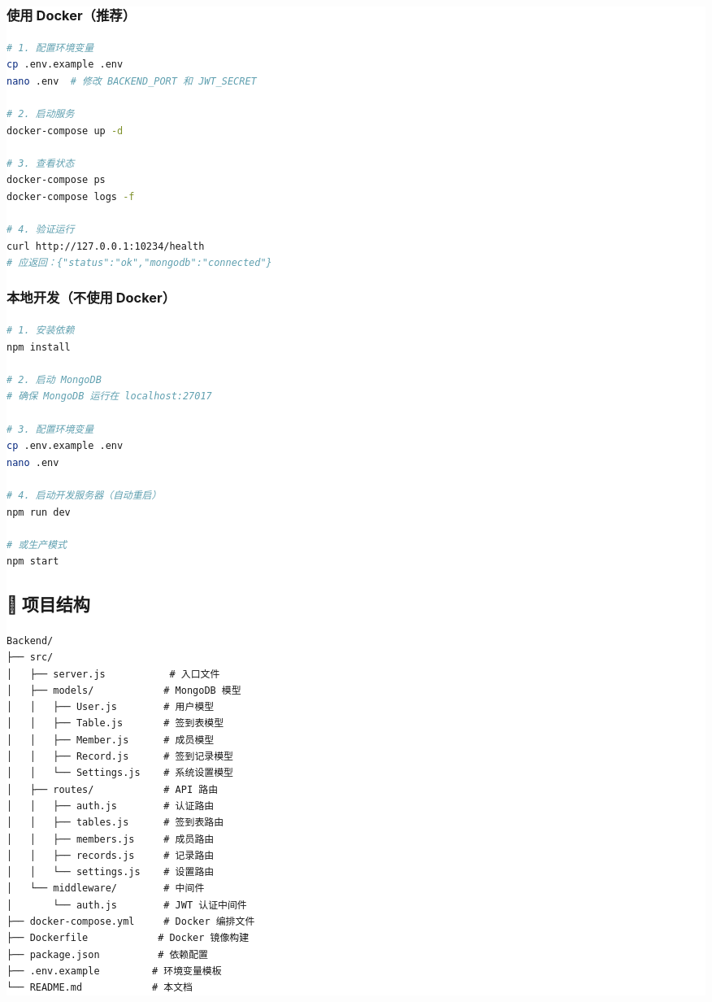 ### 使用 Docker（推荐）

```bash
# 1. 配置环境变量
cp .env.example .env
nano .env  # 修改 BACKEND_PORT 和 JWT_SECRET

# 2. 启动服务
docker-compose up -d

# 3. 查看状态
docker-compose ps
docker-compose logs -f

# 4. 验证运行
curl http://127.0.0.1:10234/health
# 应返回：{"status":"ok","mongodb":"connected"}
```

### 本地开发（不使用 Docker）

```bash
# 1. 安装依赖
npm install

# 2. 启动 MongoDB
# 确保 MongoDB 运行在 localhost:27017

# 3. 配置环境变量
cp .env.example .env
nano .env

# 4. 启动开发服务器（自动重启）
npm run dev

# 或生产模式
npm start
```

## 📁 项目结构

```
Backend/
├── src/
│   ├── server.js           # 入口文件
│   ├── models/            # MongoDB 模型
│   │   ├── User.js        # 用户模型
│   │   ├── Table.js       # 签到表模型
│   │   ├── Member.js      # 成员模型
│   │   ├── Record.js      # 签到记录模型
│   │   └── Settings.js    # 系统设置模型
│   ├── routes/            # API 路由
│   │   ├── auth.js        # 认证路由
│   │   ├── tables.js      # 签到表路由
│   │   ├── members.js     # 成员路由
│   │   ├── records.js     # 记录路由
│   │   └── settings.js    # 设置路由
│   └── middleware/        # 中间件
│       └── auth.js        # JWT 认证中间件
├── docker-compose.yml     # Docker 编排文件
├── Dockerfile            # Docker 镜像构建
├── package.json          # 依赖配置
├── .env.example         # 环境变量模板
└── README.md            # 本文档
```